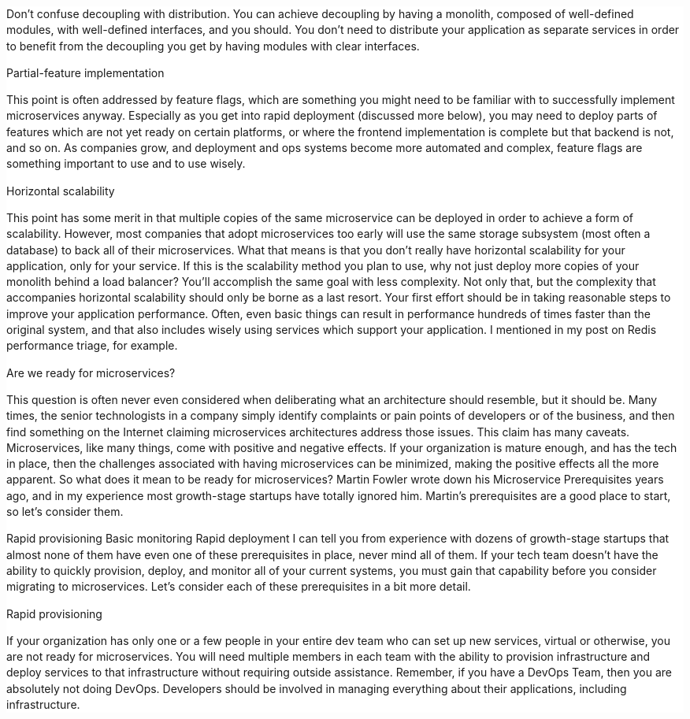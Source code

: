 Don’t confuse decoupling with distribution. You can achieve decoupling by having a monolith, composed of well-defined modules, with well-defined interfaces, and you should. You don’t need to distribute your application as separate services in order to benefit from the decoupling you get by having modules with clear interfaces.

Partial-feature implementation

This point is often addressed by feature flags, which are something you might need to be familiar with to successfully implement microservices anyway. Especially as you get into rapid deployment (discussed more below), you may need to deploy parts of features which are not yet ready on certain platforms, or where the frontend implementation is complete but that backend is not, and so on. As companies grow, and deployment and ops systems become more automated and complex, feature flags are something important to use and to use wisely.

Horizontal scalability

This point has some merit in that multiple copies of the same microservice can be deployed in order to achieve a form of scalability. However, most companies that adopt microservices too early will use the same storage subsystem (most often a database) to back all of their microservices. What that means is that you don’t really have horizontal scalability for your application, only for your service. If this is the scalability method you plan to use, why not just deploy more copies of your monolith behind a load balancer? You’ll accomplish the same goal with less complexity. Not only that, but the complexity that accompanies horizontal scalability should only be borne as a last resort. Your first effort should be in taking reasonable steps to improve your application performance. Often, even basic things can result in performance hundreds of times faster than the original system, and that also includes wisely using services which support your application. I mentioned in my post on Redis performance triage, for example.

Are we ready for microservices?

This question is often never even considered when deliberating what an architecture should resemble, but it should be. Many times, the senior technologists in a company simply identify complaints or pain points of developers or of the business, and then find something on the Internet claiming microservices architectures address those issues. This claim has many caveats. Microservices, like many things, come with positive and negative effects. If your organization is mature enough, and has the tech in place, then the challenges associated with having microservices can be minimized, making the positive effects all the more apparent. So what does it mean to be ready for microservices? Martin Fowler wrote down his Microservice Prerequisites years ago, and in my experience most growth-stage startups have totally ignored him. Martin’s prerequisites are a good place to start, so let’s consider them.

Rapid provisioning
Basic monitoring
Rapid deployment
I can tell you from experience with dozens of growth-stage startups that almost none of them have even one of these prerequisites in place, never mind all of them. If your tech team doesn’t have the ability to quickly provision, deploy, and monitor all of your current systems, you must gain that capability before you consider migrating to microservices. Let’s consider each of these prerequisites in a bit more detail.

Rapid provisioning

If your organization has only one or a few people in your entire dev team who can set up new services, virtual or otherwise, you are not ready for microservices. You will need multiple members in each team with the ability to provision infrastructure and deploy services to that infrastructure without requiring outside assistance. Remember, if you have a DevOps Team, then you are absolutely not doing DevOps. Developers should be involved in managing everything about their applications, including infrastructure.
